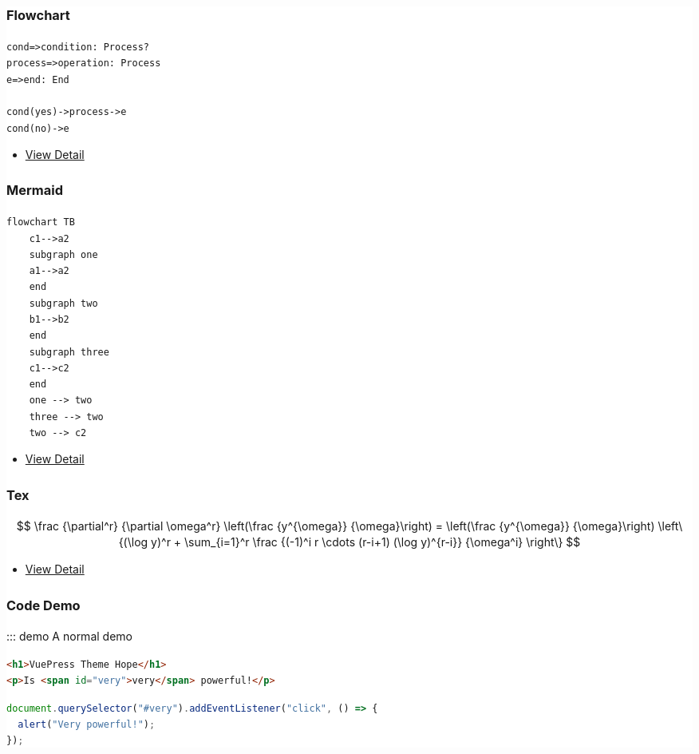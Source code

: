 ### Flowchart

```flow
cond=>condition: Process?
process=>operation: Process
e=>end: End

cond(yes)->process->e
cond(no)->e
```

- [View Detail](https://vuepress-theme-hope.github.io/v2/guide/markdown/flowchart.html)

### Mermaid

```mermaid
flowchart TB
    c1-->a2
    subgraph one
    a1-->a2
    end
    subgraph two
    b1-->b2
    end
    subgraph three
    c1-->c2
    end
    one --> two
    three --> two
    two --> c2
```

- [View Detail](https://vuepress-theme-hope.github.io/v2/guide/markdown/mermaid.html)

### Tex

$$
\frac {\partial^r} {\partial \omega^r} \left(\frac {y^{\omega}} {\omega}\right)
= \left(\frac {y^{\omega}} {\omega}\right) \left\{(\log y)^r + \sum_{i=1}^r \frac {(-1)^i r \cdots (r-i+1) (\log y)^{r-i}} {\omega^i} \right\}
$$

- [View Detail](https://vuepress-theme-hope.github.io/v2/guide/markdown/tex.html)

### Code Demo

::: demo A normal demo

```html
<h1>VuePress Theme Hope</h1>
<p>Is <span id="very">very</span> powerful!</p>
```

```js
document.querySelector("#very").addEventListener("click", () => {
  alert("Very powerful!");
});
```
